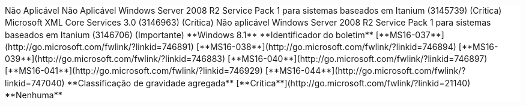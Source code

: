 </td>
<td style="border:1px solid black;">
Não Aplicável
</td>
<td style="border:1px solid black;">
Não Aplicável
</td>
<td style="border:1px solid black;">
Windows Server 2008 R2 Service Pack 1 para sistemas baseados em Itanium  
(3145739)  
(Crítica)
</td>
<td style="border:1px solid black;">
Microsoft XML Core Services 3.0  
(3146963)  
(Crítica)
</td>
<td style="border:1px solid black;">
Não aplicável
</td>
<td style="border:1px solid black;">
Windows Server 2008 R2 Service Pack 1 para sistemas baseados em Itanium  
(3146706)  
(Importante)
</td>
</tr>
<tr>
<td style="border:1px solid black;" colspan="7">
**Windows 8.1**
</td>
</tr>
<tr>
<td style="border:1px solid black;">
**Identificador do boletim**
</td>
<td style="border:1px solid black;">
[**MS16-037**](http://go.microsoft.com/fwlink/?linkid=746891)
</td>
<td style="border:1px solid black;">
[**MS16-038**](http://go.microsoft.com/fwlink/?linkid=746894)
</td>
<td style="border:1px solid black;">
[**MS16-039**](http://go.microsoft.com/fwlink/?linkid=746883)
</td>
<td style="border:1px solid black;">
[**MS16-040**](http://go.microsoft.com/fwlink/?linkid=746897)
</td>
<td style="border:1px solid black;">
[**MS16-041**](http://go.microsoft.com/fwlink/?linkid=746929)
</td>
<td style="border:1px solid black;">
[**MS16-044**](http://go.microsoft.com/fwlink/?linkid=747040)
</td>
</tr>
<tr>
<td style="border:1px solid black;">
**Classificação de gravidade agregada**
</td>
<td style="border:1px solid black;">
[**Crítica**](http://go.microsoft.com/fwlink/?linkid=21140)
</td>
<td style="border:1px solid black;">
**Nenhuma**
</td>